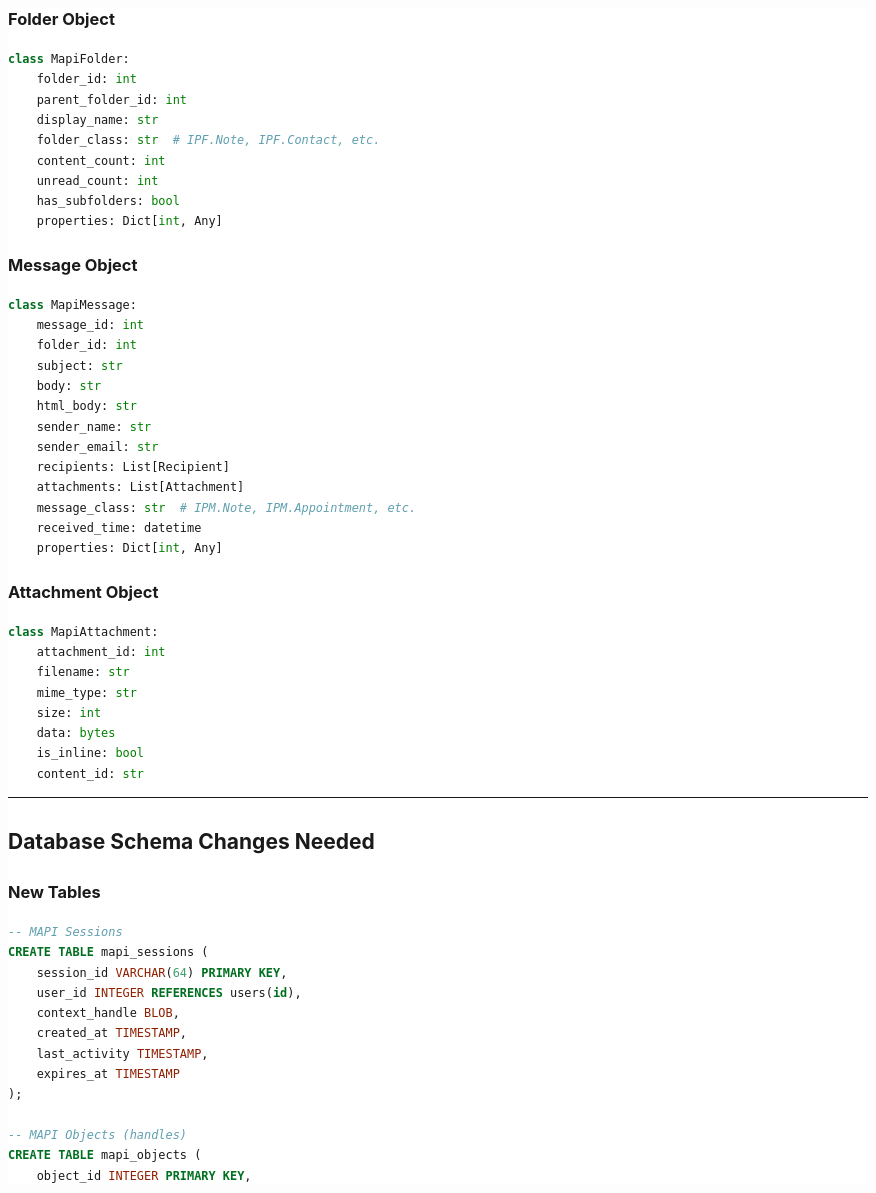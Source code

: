 ### Folder Object

```python
class MapiFolder:
    folder_id: int
    parent_folder_id: int
    display_name: str
    folder_class: str  # IPF.Note, IPF.Contact, etc.
    content_count: int
    unread_count: int
    has_subfolders: bool
    properties: Dict[int, Any]
```

### Message Object

```python
class MapiMessage:
    message_id: int
    folder_id: int
    subject: str
    body: str
    html_body: str
    sender_name: str
    sender_email: str
    recipients: List[Recipient]
    attachments: List[Attachment]
    message_class: str  # IPM.Note, IPM.Appointment, etc.
    received_time: datetime
    properties: Dict[int, Any]
```

### Attachment Object

```python
class MapiAttachment:
    attachment_id: int
    filename: str
    mime_type: str
    size: int
    data: bytes
    is_inline: bool
    content_id: str
```

---

## Database Schema Changes Needed

### New Tables

```sql
-- MAPI Sessions
CREATE TABLE mapi_sessions (
    session_id VARCHAR(64) PRIMARY KEY,
    user_id INTEGER REFERENCES users(id),
    context_handle BLOB,
    created_at TIMESTAMP,
    last_activity TIMESTAMP,
    expires_at TIMESTAMP
);

-- MAPI Objects (handles)
CREATE TABLE mapi_objects (
    object_id INTEGER PRIMARY KEY,
```